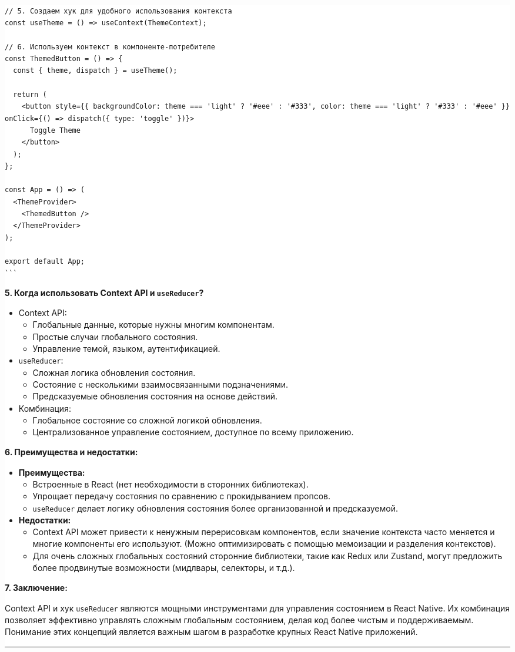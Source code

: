     // 5. Создаем хук для удобного использования контекста
    const useTheme = () => useContext(ThemeContext);

    // 6. Используем контекст в компоненте-потребителе
    const ThemedButton = () => {
      const { theme, dispatch } = useTheme();

      return (
        <button style={{ backgroundColor: theme === 'light' ? '#eee' : '#333', color: theme === 'light' ? '#333' : '#eee' }} onClick={() => dispatch({ type: 'toggle' })}>
          Toggle Theme
        </button>
      );
    };

    const App = () => (
      <ThemeProvider>
        <ThemedButton />
      </ThemeProvider>
    );

    export default App;
    ```

**5. Когда использовать Context API и `useReducer`?**

* Context API:
    * Глобальные данные, которые нужны многим компонентам.
    * Простые случаи глобального состояния.
    * Управление темой, языком, аутентификацией.
* `useReducer`:
    * Сложная логика обновления состояния.
    * Состояние с несколькими взаимосвязанными подзначениями.
    * Предсказуемые обновления состояния на основе действий.
* Комбинация:
    * Глобальное состояние со сложной логикой обновления.
    * Централизованное управление состоянием, доступное по всему приложению.

**6. Преимущества и недостатки:**

* **Преимущества:**
    * Встроенные в React (нет необходимости в сторонних библиотеках).
    * Упрощает передачу состояния по сравнению с прокидыванием пропсов.
    * `useReducer` делает логику обновления состояния более организованной и предсказуемой.
* **Недостатки:**
    * Context API может привести к ненужным перерисовкам компонентов, если значение контекста часто меняется и многие компоненты его используют. (Можно оптимизировать с помощью мемоизации и разделения контекстов).
    * Для очень сложных глобальных состояний сторонние библиотеки, такие как Redux или Zustand, могут предложить более продвинутые возможности (мидлвары, селекторы, и т.д.).

**7. Заключение:**

Context API и хук `useReducer` являются мощными инструментами для управления состоянием в React Native. Их комбинация позволяет эффективно управлять сложным глобальным состоянием, делая код более чистым и поддерживаемым. Понимание этих концепций является важным шагом в разработке крупных React Native приложений.

---